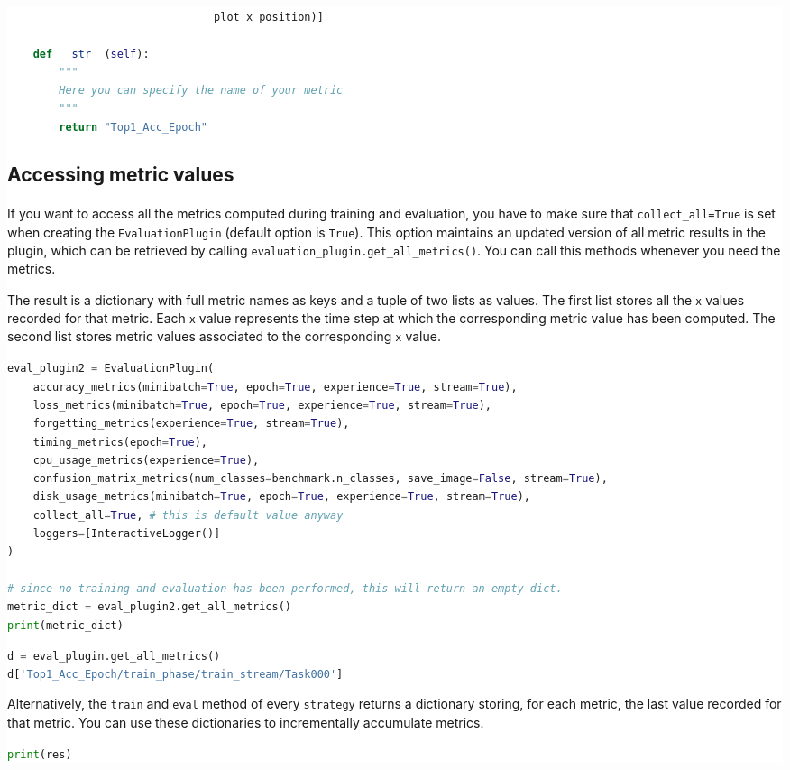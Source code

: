 ```python
                                plot_x_position)]

    def __str__(self):
        """
        Here you can specify the name of your metric
        """
        return "Top1_Acc_Epoch"
```

## Accessing metric values

If you want to access all the metrics computed during training and evaluation, you have to make sure that `collect_all=True` is set when creating the `EvaluationPlugin` (default option is `True`). This option maintains an updated version of all metric results in the plugin, which can be retrieved by calling `evaluation_plugin.get_all_metrics()`. You can call this methods whenever you need the metrics. 

The result is a dictionary with full metric names as keys and a tuple of two lists as values. The first list stores all the `x` values recorded for that metric. Each `x` value represents the time step at which the corresponding metric value has been computed. The second list stores metric values associated to the corresponding `x` value. 


```python
eval_plugin2 = EvaluationPlugin(
    accuracy_metrics(minibatch=True, epoch=True, experience=True, stream=True),
    loss_metrics(minibatch=True, epoch=True, experience=True, stream=True),
    forgetting_metrics(experience=True, stream=True),
    timing_metrics(epoch=True),
    cpu_usage_metrics(experience=True),
    confusion_matrix_metrics(num_classes=benchmark.n_classes, save_image=False, stream=True),
    disk_usage_metrics(minibatch=True, epoch=True, experience=True, stream=True),
    collect_all=True, # this is default value anyway
    loggers=[InteractiveLogger()]
)

# since no training and evaluation has been performed, this will return an empty dict.
metric_dict = eval_plugin2.get_all_metrics()
print(metric_dict)
```


```python
d = eval_plugin.get_all_metrics()
d['Top1_Acc_Epoch/train_phase/train_stream/Task000']
```

Alternatively, the `train` and `eval` method of every `strategy` returns a dictionary storing, for each metric, the last value recorded for that metric. You can use these dictionaries to incrementally accumulate metrics. 


```python
print(res)
```
